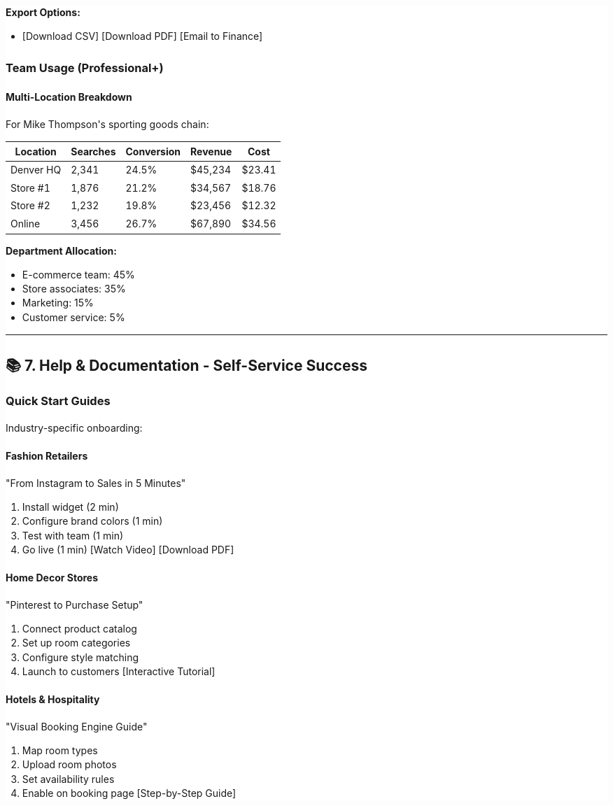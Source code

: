 **Export Options:**
- [Download CSV] [Download PDF] [Email to Finance]

### **Team Usage** (Professional+)

#### **Multi-Location Breakdown**
For Mike Thompson's sporting goods chain:

| Location | Searches | Conversion | Revenue | Cost |
|----------|----------|------------|---------|------|
| Denver HQ | 2,341 | 24.5% | $45,234 | $23.41 |
| Store #1 | 1,876 | 21.2% | $34,567 | $18.76 |
| Store #2 | 1,232 | 19.8% | $23,456 | $12.32 |
| Online | 3,456 | 26.7% | $67,890 | $34.56 |

**Department Allocation:**
- E-commerce team: 45%
- Store associates: 35%
- Marketing: 15%
- Customer service: 5%

---

## 📚 7. Help & Documentation - Self-Service Success

### **Quick Start Guides**
Industry-specific onboarding:

#### **Fashion Retailers**
"From Instagram to Sales in 5 Minutes"
1. Install widget (2 min) 
2. Configure brand colors (1 min)
3. Test with team (1 min)
4. Go live (1 min)
[Watch Video] [Download PDF]

#### **Home Decor Stores**
"Pinterest to Purchase Setup"
1. Connect product catalog
2. Set up room categories
3. Configure style matching
4. Launch to customers
[Interactive Tutorial]

#### **Hotels & Hospitality**
"Visual Booking Engine Guide"
1. Map room types
2. Upload room photos
3. Set availability rules
4. Enable on booking page
[Step-by-Step Guide]

